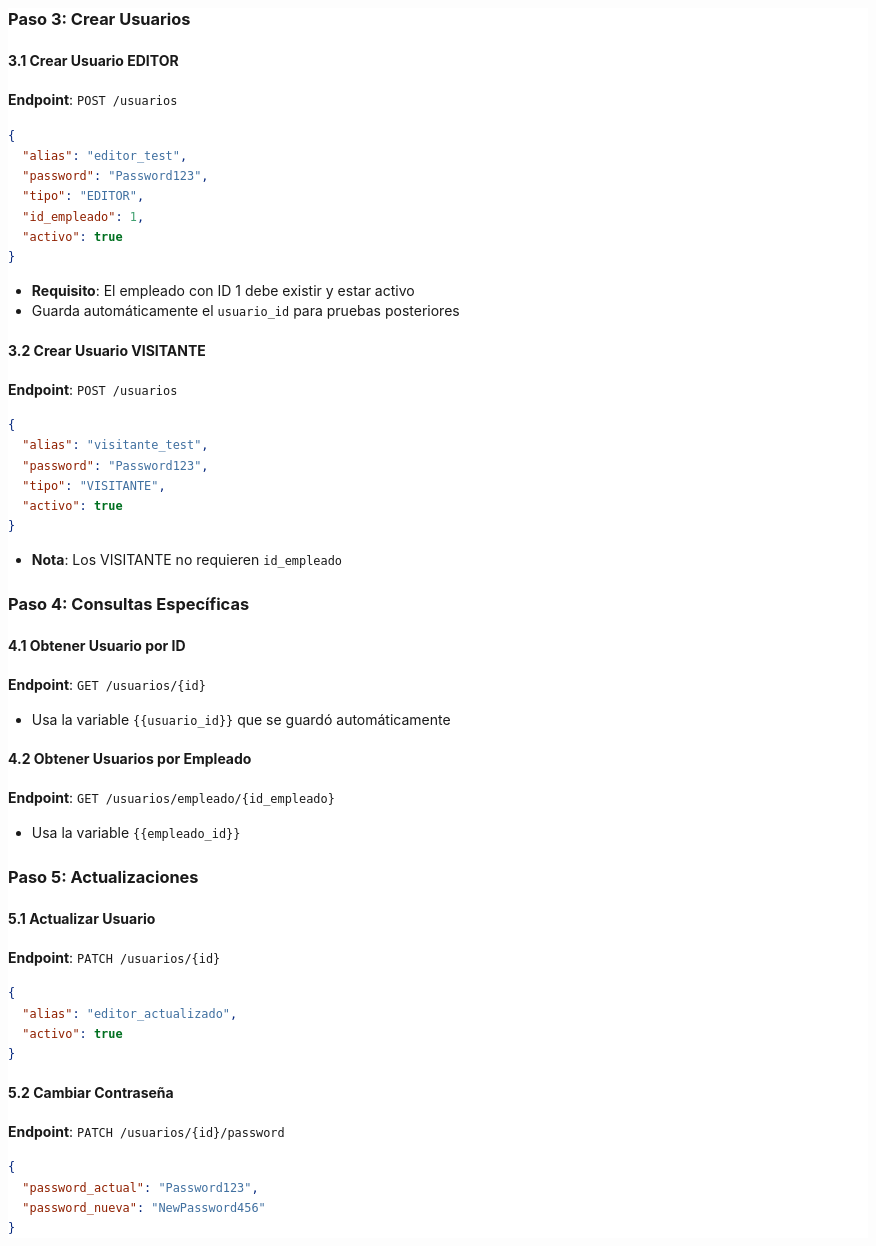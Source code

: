 ### Paso 3: Crear Usuarios

#### 3.1 Crear Usuario EDITOR
**Endpoint**: `POST /usuarios`
```json
{
  "alias": "editor_test",
  "password": "Password123",
  "tipo": "EDITOR",
  "id_empleado": 1,
  "activo": true
}
```
- **Requisito**: El empleado con ID 1 debe existir y estar activo
- Guarda automáticamente el `usuario_id` para pruebas posteriores

#### 3.2 Crear Usuario VISITANTE
**Endpoint**: `POST /usuarios`
```json
{
  "alias": "visitante_test",
  "password": "Password123",
  "tipo": "VISITANTE",
  "activo": true
}
```
- **Nota**: Los VISITANTE no requieren `id_empleado`

### Paso 4: Consultas Específicas

#### 4.1 Obtener Usuario por ID
**Endpoint**: `GET /usuarios/{id}`
- Usa la variable `{{usuario_id}}` que se guardó automáticamente

#### 4.2 Obtener Usuarios por Empleado
**Endpoint**: `GET /usuarios/empleado/{id_empleado}`
- Usa la variable `{{empleado_id}}`

### Paso 5: Actualizaciones

#### 5.1 Actualizar Usuario
**Endpoint**: `PATCH /usuarios/{id}`
```json
{
  "alias": "editor_actualizado",
  "activo": true
}
```

#### 5.2 Cambiar Contraseña
**Endpoint**: `PATCH /usuarios/{id}/password`
```json
{
  "password_actual": "Password123",
  "password_nueva": "NewPassword456"
}
```
